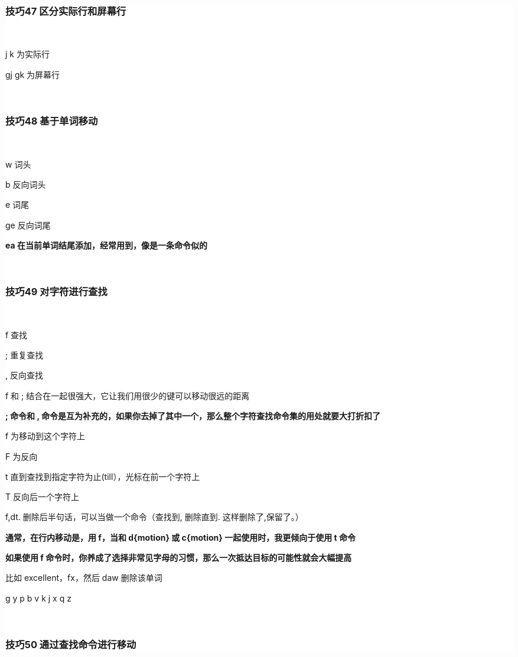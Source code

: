 ### 技巧47 区分实际行和屏幕行

<br>

j k 为实际行

gj gk 为屏幕行 


<br>

### 技巧48 基于单词移动

<br>

w 词头

b 反向词头

e 词尾

ge 反向词尾

**ea 在当前单词结尾添加，经常用到，像是一条命令似的**

<br>

### 技巧49 对字符进行查找

<br>

f 查找

; 重复查找

, 反向查找

f 和 ; 结合在一起很强大，它让我们用很少的键可以移动很远的距离

**; 命令和 , 命令是互为补充的，如果你去掉了其中一个，那么整个字符查找命令集的用处就要大打折扣了**

f 为移动到这个字符上

F 为反向

t 直到查找到指定字符为止(till），光标在前一个字符上

T 反向后一个字符上

f,dt. 删除后半句话，可以当做一个命令（查找到, 删除直到. 这样删除了,保留了。）

**通常，在行内移动是，用 f，当和 d{motion} 或 c{motion} 一起使用时，我更倾向于使用 t 命令**

**如果使用 f 命令时，你养成了选择非常见字母的习惯，那么一次抵达目标的可能性就会大幅提高**

比如 excellent，fx，然后 daw 删除该单词

g y p b    v k j    x q z 

<br>

### 技巧50 通过查找命令进行移动
